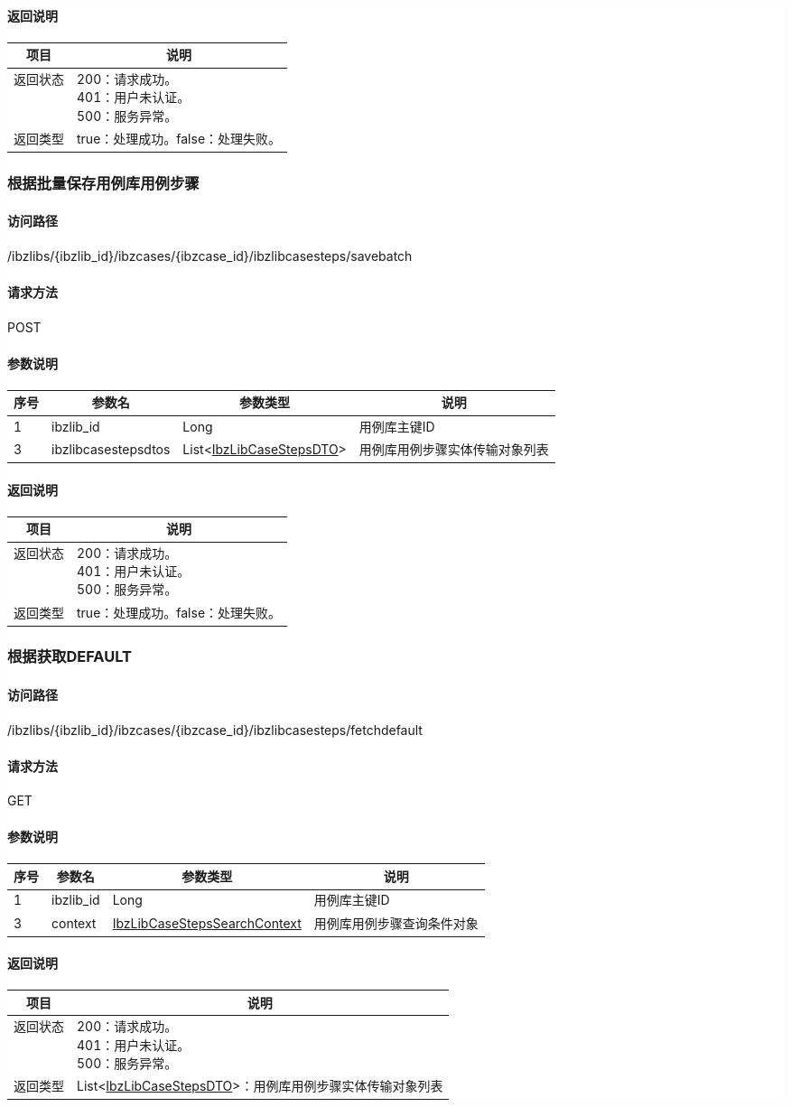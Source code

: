 #### 返回说明
| 项目 | 说明 |
| ---- | ---- |
| 返回状态 | 200：请求成功。<br>401：用户未认证。<br>500：服务异常。 |
| 返回类型 | true：处理成功。false：处理失败。 |

### 根据批量保存用例库用例步骤
#### 访问路径
/ibzlibs/{ibzlib_id}/ibzcases/{ibzcase_id}/ibzlibcasesteps/savebatch

#### 请求方法
POST

#### 参数说明
| 序号 | 参数名 | 参数类型 | 说明 |
| ---- | ---- | ---- | ---- |
| 1 | ibzlib_id | Long | 用例库主键ID |/r/n| 2 | ibzcase_id | Long | 测试用例主键ID |
| 3 | ibzlibcasestepsdtos | List<[IbzLibCaseStepsDTO](#IbzLibCaseStepsDTO)> | 用例库用例步骤实体传输对象列表 |

#### 返回说明
| 项目 | 说明 |
| ---- | ---- |
| 返回状态 | 200：请求成功。<br>401：用户未认证。<br>500：服务异常。 |
| 返回类型 | true：处理成功。false：处理失败。 |

### 根据获取DEFAULT
#### 访问路径
/ibzlibs/{ibzlib_id}/ibzcases/{ibzcase_id}/ibzlibcasesteps/fetchdefault

#### 请求方法
GET

#### 参数说明
| 序号 | 参数名 | 参数类型 | 说明 |
| ---- | ---- | ---- | ---- |
| 1 | ibzlib_id | Long | 用例库主键ID |/r/n| 2 | ibzcase_id | Long | 测试用例主键ID |
| 3 | context | [IbzLibCaseStepsSearchContext](#IbzLibCaseStepsSearchContext) | 用例库用例步骤查询条件对象 |

#### 返回说明
| 项目 | 说明 |
| ---- | ---- |
| 返回状态 | 200：请求成功。<br>401：用户未认证。<br>500：服务异常。 |
| 返回类型 | List<[IbzLibCaseStepsDTO](#IbzLibCaseStepsDTO)>：用例库用例步骤实体传输对象列表 |
